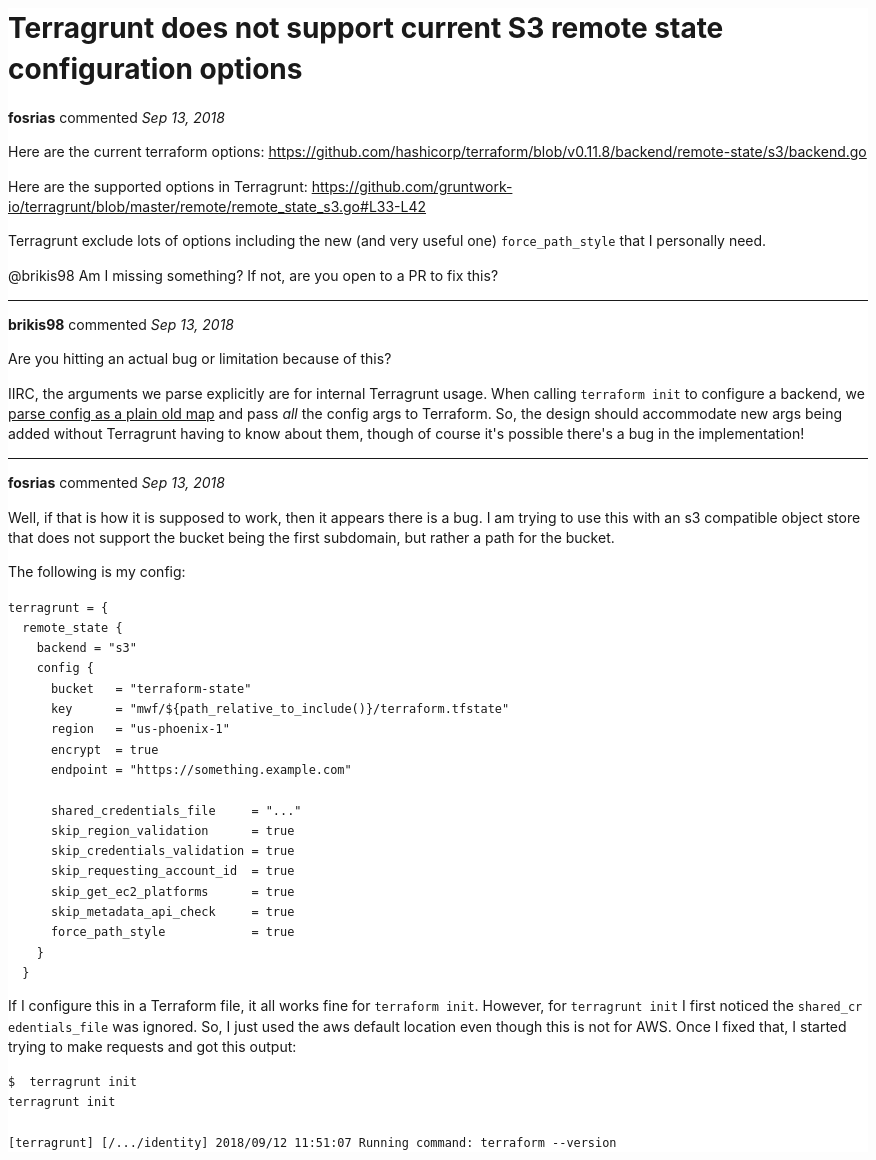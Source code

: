 # Terragrunt does not support current S3 remote state configuration options

**fosrias** commented *Sep 13, 2018*

Here are the current terraform options: https://github.com/hashicorp/terraform/blob/v0.11.8/backend/remote-state/s3/backend.go

Here are the supported options in Terragrunt: https://github.com/gruntwork-io/terragrunt/blob/master/remote/remote_state_s3.go#L33-L42

Terragrunt exclude lots of options including the new (and very useful one) `force_path_style` that I personally need.

@brikis98 Am I missing something? If not, are you open to a PR to fix this?
<br />
***


**brikis98** commented *Sep 13, 2018*

Are you hitting an actual bug or limitation because of this?

IIRC, the arguments we parse explicitly are for internal Terragrunt usage. When calling `terraform init` to configure a backend, we [parse config as a plain old map](https://github.com/gruntwork-io/terragrunt/blob/master/remote/remote_state.go#L13) and pass _all_ the config args to Terraform. So, the design should accommodate new args being added without Terragrunt having to know about them, though of course it's possible there's a bug in the implementation!
***

**fosrias** commented *Sep 13, 2018*

Well, if that is how it is supposed to work, then it appears there is a bug. I am trying to use this with an s3 compatible object store that does not support the bucket being the first subdomain, but rather a path for the bucket.

The following is my config:

```
terragrunt = {
  remote_state {
    backend = "s3"
    config {
      bucket   = "terraform-state"
      key      = "mwf/${path_relative_to_include()}/terraform.tfstate"
      region   = "us-phoenix-1"
      encrypt  = true
      endpoint = "https://something.example.com"
      
      shared_credentials_file     = "..."
      skip_region_validation      = true
      skip_credentials_validation = true
      skip_requesting_account_id  = true
      skip_get_ec2_platforms      = true
      skip_metadata_api_check     = true
      force_path_style            = true
    }
  }
```
If I configure this in a Terraform file, it all works fine for `terraform init`. However, for `terragrunt init` I first noticed the `shared_credentials_file` was ignored. So, I just used the aws default location even though this is not for AWS. Once I fixed that, I started trying to make requests and got this output:
```
$  terragrunt init
terragrunt init      
                                                                                                                                                   
[terragrunt] [/.../identity] 2018/09/12 11:51:07 Running command: terraform --version
```